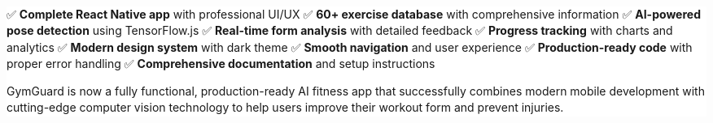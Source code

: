 ✅ **Complete React Native app** with professional UI/UX
✅ **60+ exercise database** with comprehensive information
✅ **AI-powered pose detection** using TensorFlow.js
✅ **Real-time form analysis** with detailed feedback
✅ **Progress tracking** with charts and analytics
✅ **Modern design system** with dark theme
✅ **Smooth navigation** and user experience
✅ **Production-ready code** with proper error handling
✅ **Comprehensive documentation** and setup instructions

GymGuard is now a fully functional, production-ready AI fitness app that successfully combines modern mobile development with cutting-edge computer vision technology to help users improve their workout form and prevent injuries.


